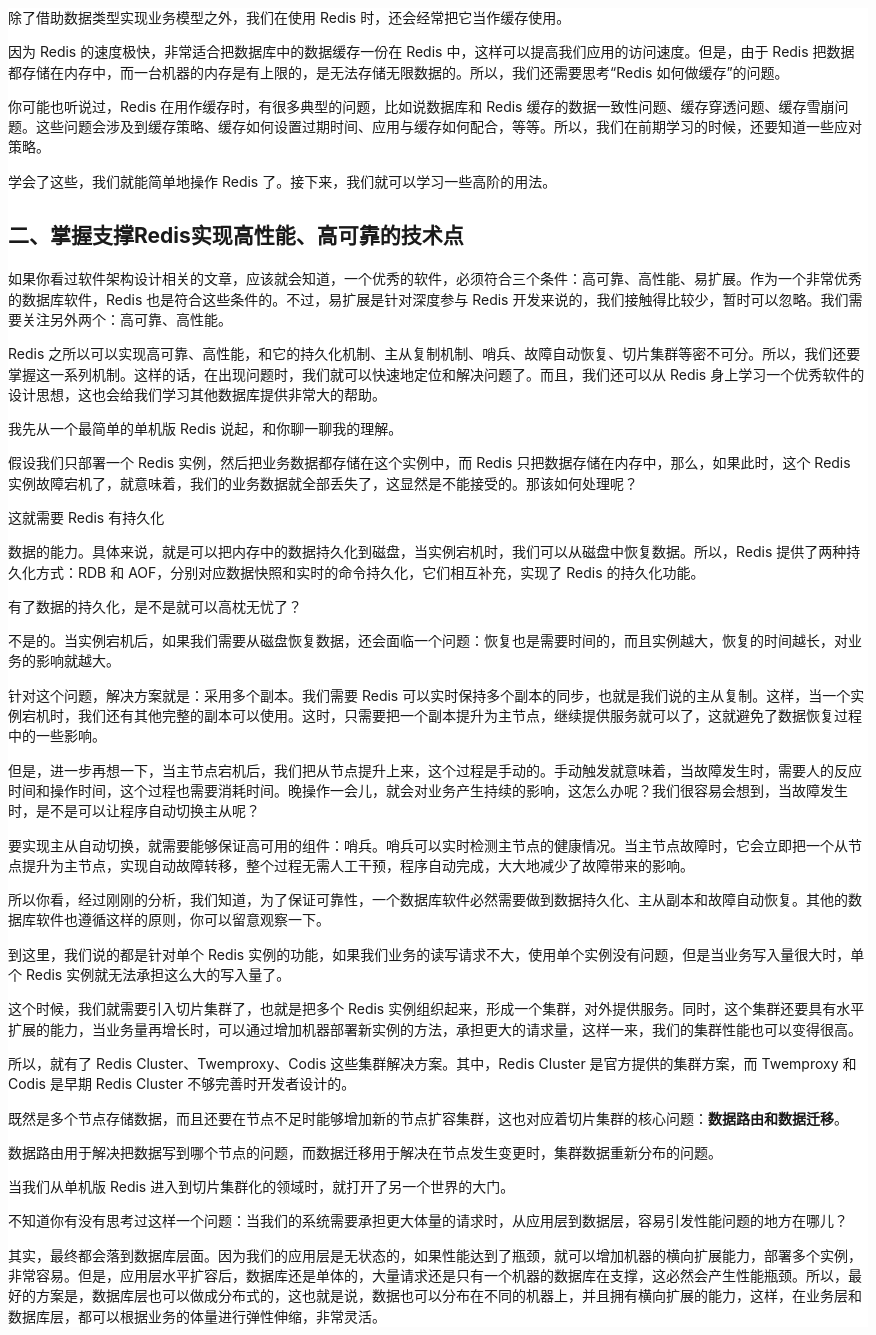 除了借助数据类型实现业务模型之外，我们在使用 Redis 时，还会经常把它当作缓存使用。

因为 Redis 的速度极快，非常适合把数据库中的数据缓存一份在 Redis 中，这样可以提高我们应用的访问速度。但是，由于 Redis 把数据都存储在内存中，而一台机器的内存是有上限的，是无法存储无限数据的。所以，我们还需要思考“Redis 如何做缓存”的问题。

你可能也听说过，Redis 在用作缓存时，有很多典型的问题，比如说数据库和 Redis 缓存的数据一致性问题、缓存穿透问题、缓存雪崩问题。这些问题会涉及到缓存策略、缓存如何设置过期时间、应用与缓存如何配合，等等。所以，我们在前期学习的时候，还要知道一些应对策略。

学会了这些，我们就能简单地操作 Redis 了。接下来，我们就可以学习一些高阶的用法。

## 二、掌握支撑Redis实现高性能、高可靠的技术点

如果你看过软件架构设计相关的文章，应该就会知道，一个优秀的软件，必须符合三个条件：高可靠、高性能、易扩展。作为一个非常优秀的数据库软件，Redis 也是符合这些条件的。不过，易扩展是针对深度参与 Redis 开发来说的，我们接触得比较少，暂时可以忽略。我们需要关注另外两个：高可靠、高性能。

Redis 之所以可以实现高可靠、高性能，和它的持久化机制、主从复制机制、哨兵、故障自动恢复、切片集群等密不可分。所以，我们还要掌握这一系列机制。这样的话，在出现问题时，我们就可以快速地定位和解决问题了。而且，我们还可以从 Redis 身上学习一个优秀软件的设计思想，这也会给我们学习其他数据库提供非常大的帮助。

我先从一个最简单的单机版 Redis 说起，和你聊一聊我的理解。

假设我们只部署一个 Redis 实例，然后把业务数据都存储在这个实例中，而 Redis 只把数据存储在内存中，那么，如果此时，这个 Redis 实例故障宕机了，就意味着，我们的业务数据就全部丢失了，这显然是不能接受的。那该如何处理呢？

这就需要 Redis 有<span class="orange">持久化</span>

数据的能力。具体来说，就是可以把内存中的数据持久化到磁盘，当实例宕机时，我们可以从磁盘中恢复数据。所以，Redis 提供了两种持久化方式：RDB 和 AOF，分别对应数据快照和实时的命令持久化，它们相互补充，实现了 Redis 的持久化功能。

有了数据的持久化，是不是就可以高枕无忧了？

不是的。当实例宕机后，如果我们需要从磁盘恢复数据，还会面临一个问题：恢复也是需要时间的，而且实例越大，恢复的时间越长，对业务的影响就越大。

针对这个问题，解决方案就是：采用多个副本。我们需要 Redis 可以实时保持多个副本的同步，也就是我们说的主从复制。这样，当一个实例宕机时，我们还有其他完整的副本可以使用。这时，只需要把一个副本提升为主节点，继续提供服务就可以了，这就避免了数据恢复过程中的一些影响。

但是，进一步再想一下，当主节点宕机后，我们把从节点提升上来，这个过程是手动的。手动触发就意味着，当故障发生时，需要人的反应时间和操作时间，这个过程也需要消耗时间。晚操作一会儿，就会对业务产生持续的影响，这怎么办呢？我们很容易会想到，当故障发生时，是不是可以让程序自动切换主从呢？

要实现主从自动切换，就需要能够保证高可用的组件：哨兵。哨兵可以实时检测主节点的健康情况。当主节点故障时，它会立即把一个从节点提升为主节点，实现自动故障转移，整个过程无需人工干预，程序自动完成，大大地减少了故障带来的影响。

所以你看，经过刚刚的分析，我们知道，为了保证可靠性，一个数据库软件必然需要做到数据持久化、主从副本和故障自动恢复。其他的数据库软件也遵循这样的原则，你可以留意观察一下。

到这里，我们说的都是针对单个 Redis 实例的功能，如果我们业务的读写请求不大，使用单个实例没有问题，但是当业务写入量很大时，单个 Redis 实例就无法承担这么大的写入量了。

这个时候，我们就需要引入切片集群了，也就是把多个 Redis 实例组织起来，形成一个集群，对外提供服务。同时，这个集群还要具有水平扩展的能力，当业务量再增长时，可以通过增加机器部署新实例的方法，承担更大的请求量，这样一来，我们的集群性能也可以变得很高。

所以，就有了 Redis Cluster、Twemproxy、Codis 这些集群解决方案。其中，Redis Cluster 是官方提供的集群方案，而 Twemproxy 和 Codis 是早期 Redis Cluster 不够完善时开发者设计的。

既然是多个节点存储数据，而且还要在节点不足时能够增加新的节点扩容集群，这也对应着切片集群的核心问题：**数据路由和数据迁移**。

数据路由用于解决把数据写到哪个节点的问题，而数据迁移用于解决在节点发生变更时，集群数据重新分布的问题。

当我们从单机版 Redis 进入到切片集群化的领域时，就打开了另一个世界的大门。

不知道你有没有思考过这样一个问题：当我们的系统需要承担更大体量的请求时，从应用层到数据层，容易引发性能问题的地方在哪儿？

其实，最终都会落到数据库层面。因为我们的应用层是无状态的，如果性能达到了瓶颈，就可以增加机器的横向扩展能力，部署多个实例，非常容易。但是，应用层水平扩容后，数据库还是单体的，大量请求还是只有一个机器的数据库在支撑，这必然会产生性能瓶颈。所以，最好的方案是，数据库层也可以做成分布式的，这也就是说，数据也可以分布在不同的机器上，并且拥有横向扩展的能力，这样，在业务层和数据库层，都可以根据业务的体量进行弹性伸缩，非常灵活。
